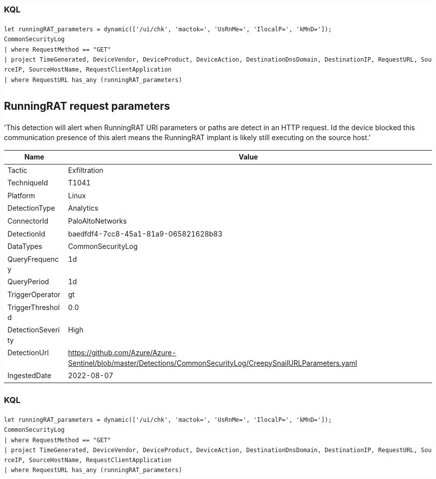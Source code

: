 ### KQL
```kql
let runningRAT_parameters = dynamic(['/ui/chk', 'mactok=', 'UsRnMe=', 'IlocalP=', 'kMnD=']);
CommonSecurityLog
| where RequestMethod == "GET"
| project TimeGenerated, DeviceVendor, DeviceProduct, DeviceAction, DestinationDnsDomain, DestinationIP, RequestURL, SourceIP, SourceHostName, RequestClientApplication
| where RequestURL has_any (runningRAT_parameters)

```

## RunningRAT request parameters

'This detection will alert when RunningRAT URI parameters or paths are detect in an HTTP request. Id the device blocked this communication
presence of this alert means the RunningRAT implant is likely still executing on the source host.'

|Name | Value |
| --- | --- |
|Tactic | Exfiltration|
|TechniqueId | T1041|
|Platform | Linux|
|DetectionType | Analytics |
|ConnectorId | PaloAltoNetworks |
|DetectionId | baedfdf4-7cc8-45a1-81a9-065821628b83 |
|DataTypes | CommonSecurityLog |
|QueryFrequency | 1d |
|QueryPeriod | 1d |
|TriggerOperator | gt |
|TriggerThreshold | 0.0 |
|DetectionSeverity | High |
|DetectionUrl | https://github.com/Azure/Azure-Sentinel/blob/master/Detections/CommonSecurityLog/CreepySnailURLParameters.yaml |
|IngestedDate | 2022-08-07 |

### KQL
```kql
let runningRAT_parameters = dynamic(['/ui/chk', 'mactok=', 'UsRnMe=', 'IlocalP=', 'kMnD=']);
CommonSecurityLog
| where RequestMethod == "GET"
| project TimeGenerated, DeviceVendor, DeviceProduct, DeviceAction, DestinationDnsDomain, DestinationIP, RequestURL, SourceIP, SourceHostName, RequestClientApplication
| where RequestURL has_any (runningRAT_parameters)

```
